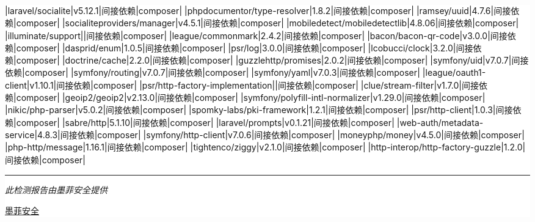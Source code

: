 |laravel/socialite|v5.12.1|间接依赖|composer|
|phpdocumentor/type-resolver|1.8.2|间接依赖|composer|
|ramsey/uuid|4.7.6|间接依赖|composer|
|socialiteproviders/manager|v4.5.1|间接依赖|composer|
|mobiledetect/mobiledetectlib|4.8.06|间接依赖|composer|
|illuminate/support||间接依赖|composer|
|league/commonmark|2.4.2|间接依赖|composer|
|bacon/bacon-qr-code|v3.0.0|间接依赖|composer|
|dasprid/enum|1.0.5|间接依赖|composer|
|psr/log|3.0.0|间接依赖|composer|
|lcobucci/clock|3.2.0|间接依赖|composer|
|doctrine/cache|2.2.0|间接依赖|composer|
|guzzlehttp/promises|2.0.2|间接依赖|composer|
|symfony/uid|v7.0.7|间接依赖|composer|
|symfony/routing|v7.0.7|间接依赖|composer|
|symfony/yaml|v7.0.3|间接依赖|composer|
|league/oauth1-client|v1.10.1|间接依赖|composer|
|psr/http-factory-implementation||间接依赖|composer|
|clue/stream-filter|v1.7.0|间接依赖|composer|
|geoip2/geoip2|v2.13.0|间接依赖|composer|
|symfony/polyfill-intl-normalizer|v1.29.0|间接依赖|composer|
|nikic/php-parser|v5.0.2|间接依赖|composer|
|spomky-labs/pki-framework|1.2.1|间接依赖|composer|
|psr/http-client|1.0.3|间接依赖|composer|
|sabre/http|5.1.10|间接依赖|composer|
|laravel/prompts|v0.1.21|间接依赖|composer|
|web-auth/metadata-service|4.8.3|间接依赖|composer|
|symfony/http-client|v7.0.6|间接依赖|composer|
|moneyphp/money|v4.5.0|间接依赖|composer|
|php-http/message|1.16.1|间接依赖|composer|
|tightenco/ziggy|v2.1.0|间接依赖|composer|
|http-interop/http-factory-guzzle|1.2.0|间接依赖|composer|


------

*此检测报告由墨菲安全提供*

[墨菲安全](www.murphysec.com)